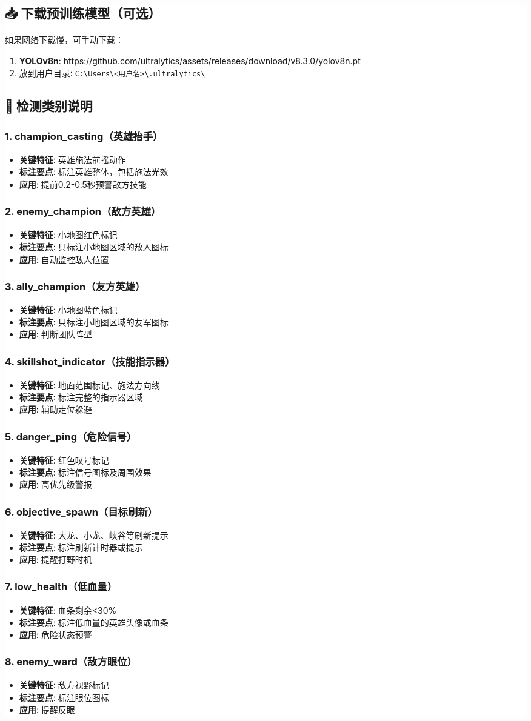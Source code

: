 ## 📥 下载预训练模型（可选）

如果网络下载慢，可手动下载：

1. **YOLOv8n**: https://github.com/ultralytics/assets/releases/download/v8.3.0/yolov8n.pt
2. 放到用户目录: `C:\Users\<用户名>\.ultralytics\`

## 🎯 检测类别说明

### 1. champion_casting（英雄抬手）
- **关键特征**: 英雄施法前摇动作
- **标注要点**: 标注英雄整体，包括施法光效
- **应用**: 提前0.2-0.5秒预警敌方技能

### 2. enemy_champion（敌方英雄）
- **关键特征**: 小地图红色标记
- **标注要点**: 只标注小地图区域的敌人图标
- **应用**: 自动监控敌人位置

### 3. ally_champion（友方英雄）
- **关键特征**: 小地图蓝色标记
- **标注要点**: 只标注小地图区域的友军图标
- **应用**: 判断团队阵型

### 4. skillshot_indicator（技能指示器）
- **关键特征**: 地面范围标记、施法方向线
- **标注要点**: 标注完整的指示器区域
- **应用**: 辅助走位躲避

### 5. danger_ping（危险信号）
- **关键特征**: 红色叹号标记
- **标注要点**: 标注信号图标及周围效果
- **应用**: 高优先级警报

### 6. objective_spawn（目标刷新）
- **关键特征**: 大龙、小龙、峡谷等刷新提示
- **标注要点**: 标注刷新计时器或提示
- **应用**: 提醒打野时机

### 7. low_health（低血量）
- **关键特征**: 血条剩余<30%
- **标注要点**: 标注低血量的英雄头像或血条
- **应用**: 危险状态预警

### 8. enemy_ward（敌方眼位）
- **关键特征**: 敌方视野标记
- **标注要点**: 标注眼位图标
- **应用**: 提醒反眼
